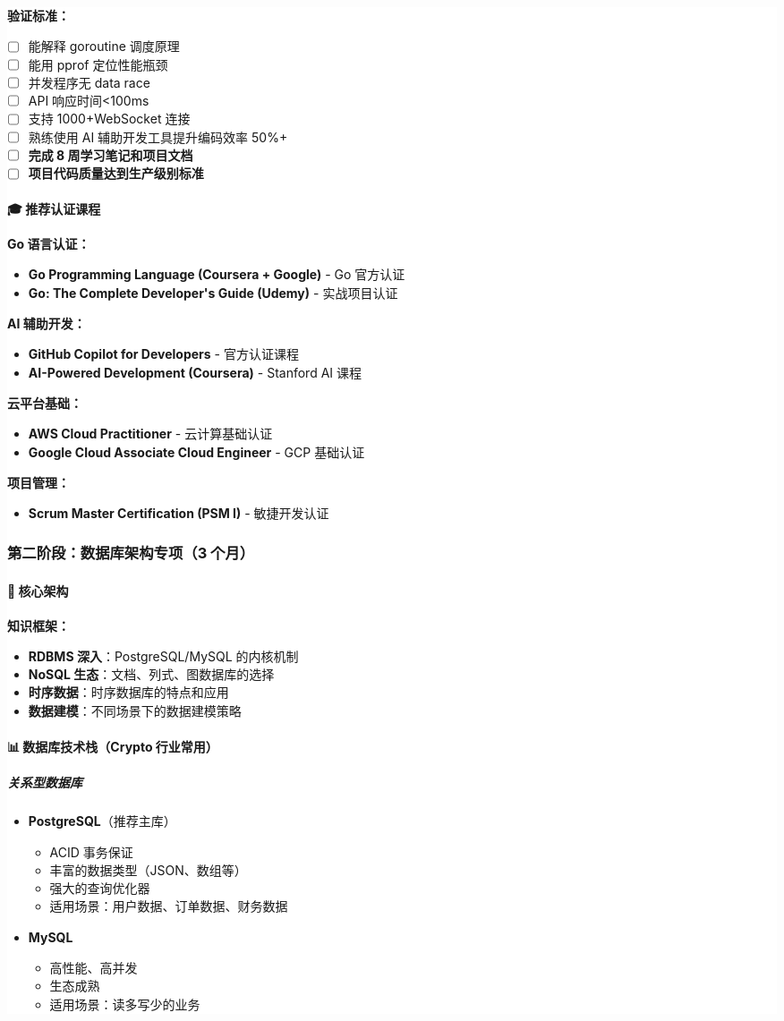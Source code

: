 **验证标准：**

- [ ] 能解释 goroutine 调度原理
- [ ] 能用 pprof 定位性能瓶颈
- [ ] 并发程序无 data race
- [ ] API 响应时间<100ms
- [ ] 支持 1000+WebSocket 连接
- [ ] 熟练使用 AI 辅助开发工具提升编码效率 50%+
- [ ] **完成 8 周学习笔记和项目文档**
- [ ] **项目代码质量达到生产级别标准**

#### 🎓 推荐认证课程

**Go 语言认证：**

- **Go Programming Language (Coursera + Google)** - Go 官方认证
- **Go: The Complete Developer's Guide (Udemy)** - 实战项目认证

**AI 辅助开发：**

- **GitHub Copilot for Developers** - 官方认证课程
- **AI-Powered Development (Coursera)** - Stanford AI 课程

**云平台基础：**

- **AWS Cloud Practitioner** - 云计算基础认证
- **Google Cloud Associate Cloud Engineer** - GCP 基础认证

**项目管理：**

- **Scrum Master Certification (PSM I)** - 敏捷开发认证

### 第二阶段：数据库架构专项（3 个月）

#### 🎯 核心架构

**知识框架：**

- **RDBMS 深入**：PostgreSQL/MySQL 的内核机制
- **NoSQL 生态**：文档、列式、图数据库的选择
- **时序数据**：时序数据库的特点和应用
- **数据建模**：不同场景下的数据建模策略

#### 📊 数据库技术栈（Crypto 行业常用）

##### 关系型数据库

- **PostgreSQL**（推荐主库）

  - ACID 事务保证
  - 丰富的数据类型（JSON、数组等）
  - 强大的查询优化器
  - 适用场景：用户数据、订单数据、财务数据

- **MySQL**
  - 高性能、高并发
  - 生态成熟
  - 适用场景：读多写少的业务
